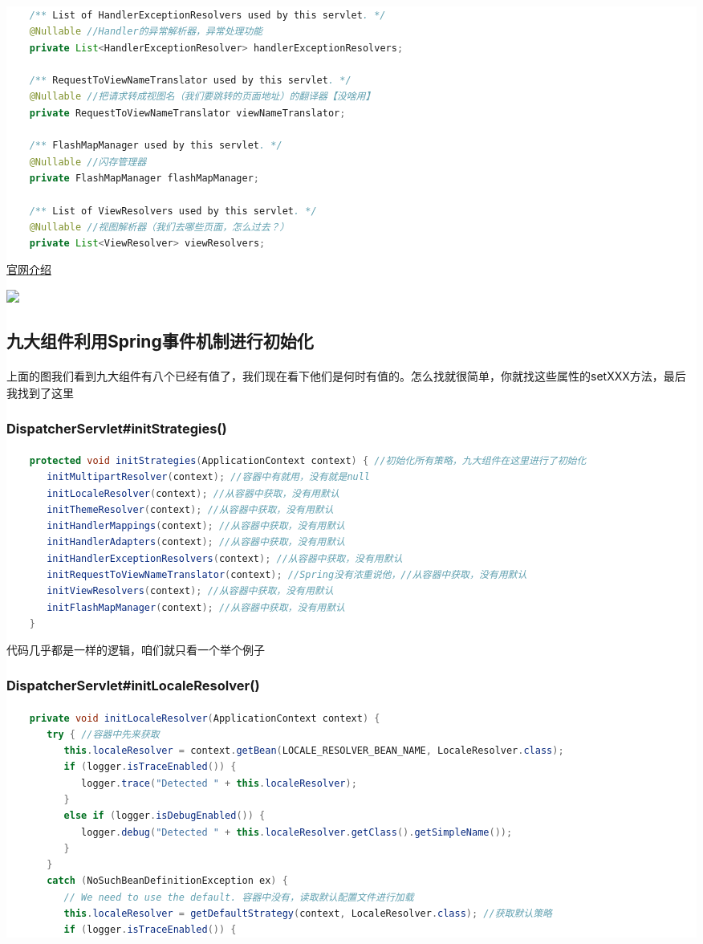 ```java
    /** List of HandlerExceptionResolvers used by this servlet. */
    @Nullable //Handler的异常解析器，异常处理功能
    private List<HandlerExceptionResolver> handlerExceptionResolvers;

    /** RequestToViewNameTranslator used by this servlet. */
    @Nullable //把请求转成视图名（我们要跳转的页面地址）的翻译器【没啥用】
    private RequestToViewNameTranslator viewNameTranslator;

    /** FlashMapManager used by this servlet. */
    @Nullable //闪存管理器
    private FlashMapManager flashMapManager;

    /** List of ViewResolvers used by this servlet. */
    @Nullable //视图解析器（我们去哪些页面，怎么过去？）
    private List<ViewResolver> viewResolvers;
```

[官网介绍](https://docs.spring.io/spring-framework/docs/current/reference/html/web.html#mvc-servlet-special-bean-types)

<img src="https://npm.elemecdn.com/youthlql@1.0.6/spring-sourcecode-v1/chapter_09/image-20211017210137817.png" />





## 九大组件利用Spring事件机制进行初始化

上面的图我们看到九大组件有八个已经有值了，我们现在看下他们是何时有值的。怎么找就很简单，你就找这些属性的setXXX方法，最后我找到了这里

### DispatcherServlet#initStrategies()

```java
    protected void initStrategies(ApplicationContext context) { //初始化所有策略，九大组件在这里进行了初始化
       initMultipartResolver(context); //容器中有就用，没有就是null
       initLocaleResolver(context); //从容器中获取，没有用默认
       initThemeResolver(context); //从容器中获取，没有用默认
       initHandlerMappings(context); //从容器中获取，没有用默认
       initHandlerAdapters(context); //从容器中获取，没有用默认
       initHandlerExceptionResolvers(context); //从容器中获取，没有用默认
       initRequestToViewNameTranslator(context); //Spring没有浓重说他，//从容器中获取，没有用默认
       initViewResolvers(context); //从容器中获取，没有用默认
       initFlashMapManager(context); //从容器中获取，没有用默认
    }
```

代码几乎都是一样的逻辑，咱们就只看一个举个例子



### DispatcherServlet#initLocaleResolver()

```java
    private void initLocaleResolver(ApplicationContext context) {
       try { //容器中先来获取
          this.localeResolver = context.getBean(LOCALE_RESOLVER_BEAN_NAME, LocaleResolver.class);
          if (logger.isTraceEnabled()) {
             logger.trace("Detected " + this.localeResolver);
          }
          else if (logger.isDebugEnabled()) {
             logger.debug("Detected " + this.localeResolver.getClass().getSimpleName());
          }
       }
       catch (NoSuchBeanDefinitionException ex) {
          // We need to use the default. 容器中没有，读取默认配置文件进行加载
          this.localeResolver = getDefaultStrategy(context, LocaleResolver.class); //获取默认策略
          if (logger.isTraceEnabled()) {
```
